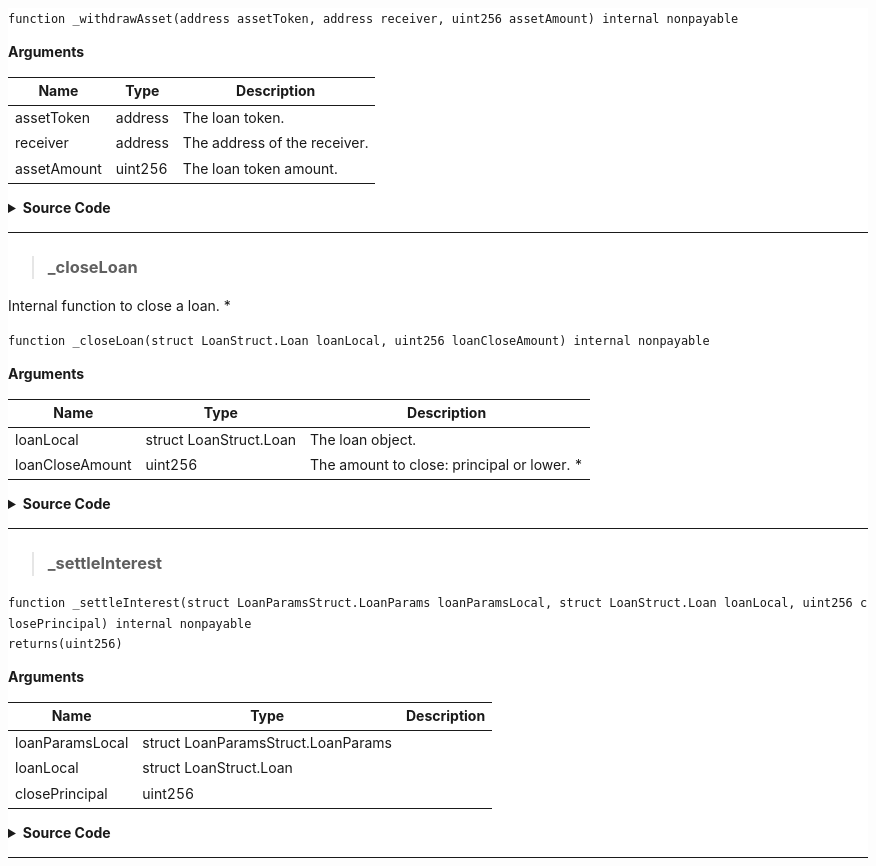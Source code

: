 ```solidity
function _withdrawAsset(address assetToken, address receiver, uint256 assetAmount) internal nonpayable
```

**Arguments**

| Name        | Type           | Description  |
| ------------- |------------- | -----|
| assetToken | address | The loan token. | 
| receiver | address | The address of the receiver. | 
| assetAmount | uint256 | The loan token amount. | 

<details><summary><strong>Source Code</strong></summary></details>

---    

> ### _closeLoan

Internal function to close a loan.
	 *

```solidity
function _closeLoan(struct LoanStruct.Loan loanLocal, uint256 loanCloseAmount) internal nonpayable
```

**Arguments**

| Name        | Type           | Description  |
| ------------- |------------- | -----|
| loanLocal | struct LoanStruct.Loan | The loan object. | 
| loanCloseAmount | uint256 | The amount to close: principal or lower. 	 * | 

<details><summary><strong>Source Code</strong></summary></details>

---    

> ### _settleInterest

```solidity
function _settleInterest(struct LoanParamsStruct.LoanParams loanParamsLocal, struct LoanStruct.Loan loanLocal, uint256 closePrincipal) internal nonpayable
returns(uint256)
```

**Arguments**

| Name        | Type           | Description  |
| ------------- |------------- | -----|
| loanParamsLocal | struct LoanParamsStruct.LoanParams |  | 
| loanLocal | struct LoanStruct.Loan |  | 
| closePrincipal | uint256 |  | 

<details><summary><strong>Source Code</strong></summary></details>

---    